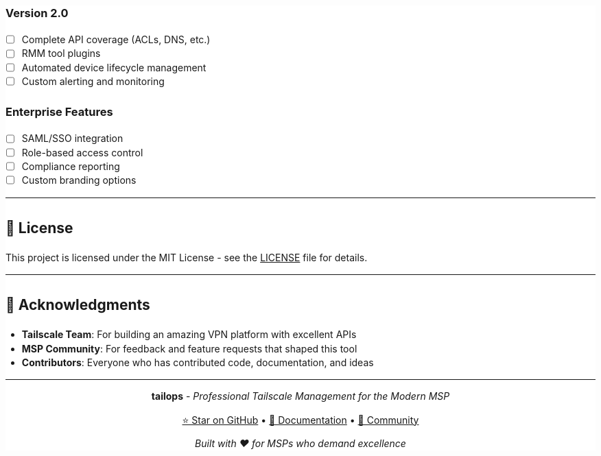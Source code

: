 ### Version 2.0
- [ ] Complete API coverage (ACLs, DNS, etc.)
- [ ] RMM tool plugins
- [ ] Automated device lifecycle management
- [ ] Custom alerting and monitoring

### Enterprise Features
- [ ] SAML/SSO integration
- [ ] Role-based access control
- [ ] Compliance reporting
- [ ] Custom branding options

---

## 📄 License

This project is licensed under the MIT License - see the [LICENSE](LICENSE) file for details.

---

## 🙏 Acknowledgments

- **Tailscale Team**: For building an amazing VPN platform with excellent APIs
- **MSP Community**: For feedback and feature requests that shaped this tool
- **Contributors**: Everyone who has contributed code, documentation, and ideas

---

<div align="center">

**tailops** - *Professional Tailscale Management for the Modern MSP*

[⭐ Star on GitHub](https://github.com/your-org/tailops) • [📖 Documentation](https://docs.tailops.dev) • [💬 Community](https://community.tailops.dev)

*Built with ❤️ for MSPs who demand excellence*

</div>
